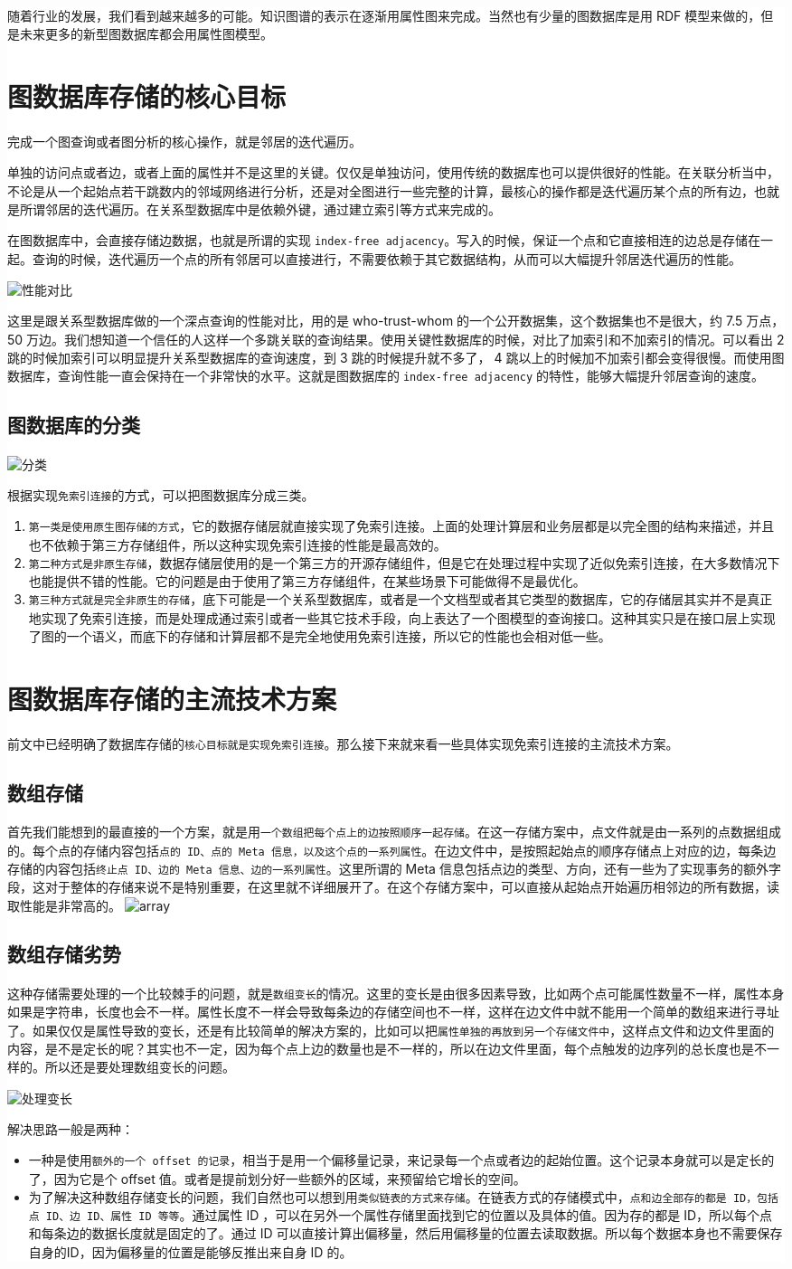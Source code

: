 随着行业的发展，我们看到越来越多的可能。知识图谱的表示在逐渐用属性图来完成。当然也有少量的图数据库是用 RDF 模型来做的，但是未来更多的新型图数据库都会用属性图模型。

# 图数据库存储的核心目标
完成一个图查询或者图分析的核心操作，就是邻居的迭代遍历。

单独的访问点或者边，或者上面的属性并不是这里的关键。仅仅是单独访问，使用传统的数据库也可以提供很好的性能。在关联分析当中，不论是从一个起始点若干跳数内的邻域网络进行分析，还是对全图进行一些完整的计算，最核心的操作都是迭代遍历某个点的所有边，也就是所谓邻居的迭代遍历。在关系型数据库中是依赖外键，通过建立索引等方式来完成的。

在图数据库中，会直接存储边数据，也就是所谓的实现 `index-free adjacency`。写入的时候，保证一个点和它直接相连的边总是存储在一起。查询的时候，迭代遍历一个点的所有邻居可以直接进行，不需要依赖于其它数据结构，从而可以大幅提升邻居迭代遍历的性能。

![性能对比](https://cdn.staticaly.com/gh/Reid00/picx-images-hosting@master/20230828/image.l0ik8lbyzt8.webp)

这里是跟关系型数据库做的一个深点查询的性能对比，用的是 who-trust-whom 的一个公开数据集，这个数据集也不是很大，约 7.5 万点，50 万边。我们想知道一个信任的人这样一个多跳关联的查询结果。使用关键性数据库的时候，对比了加索引和不加索引的情况。可以看出 2 跳的时候加索引可以明显提升关系型数据库的查询速度，到 3 跳的时候提升就不多了， 4 跳以上的时候加不加索引都会变得很慢。而使用图数据库，查询性能一直会保持在一个非常快的水平。这就是图数据库的 `index-free adjacency` 的特性，能够大幅提升邻居查询的速度。

## 图数据库的分类
![分类](https://cdn.staticaly.com/gh/Reid00/picx-images-hosting@master/20230828/image.3p00xfx8kdc0.webp)

根据实现`免索引连接`的方式，可以把图数据库分成三类。
1. `第一类是使用原生图存储的方式`，它的数据存储层就直接实现了免索引连接。上面的处理计算层和业务层都是以完全图的结构来描述，并且也不依赖于第三方存储组件，所以这种实现免索引连接的性能是最高效的。
2. `第二种方式是非原生存储`，数据存储层使用的是一个第三方的开源存储组件，但是它在处理过程中实现了近似免索引连接，在大多数情况下也能提供不错的性能。它的问题是由于使用了第三方存储组件，在某些场景下可能做得不是最优化。
3. `第三种方式就是完全非原生的存储`，底下可能是一个关系型数据库，或者是一个文档型或者其它类型的数据库，它的存储层其实并不是真正地实现了免索引连接，而是处理成通过索引或者一些其它技术手段，向上表达了一个图模型的查询接口。这种其实只是在接口层上实现了图的一个语义，而底下的存储和计算层都不是完全地使用免索引连接，所以它的性能也会相对低一些。

# 图数据库存储的主流技术方案
前文中已经明确了数据库存储的`核心目标就是实现免索引连接`。那么接下来就来看一些具体实现免索引连接的主流技术方案。

## 数组存储
首先我们能想到的最直接的一个方案，就是用`一个数组把每个点上的边按照顺序一起存储`。在这一存储方案中，点文件就是由一系列的点数据组成的。每个点的存储内容包括`点的 ID、点的 Meta 信息，以及这个点的一系列属性`。在边文件中，是按照起始点的顺序存储点上对应的边，每条边存储的内容包括`终止点 ID、边的 Meta 信息、边的一系列属性`。这里所谓的 Meta 信息包括点边的类型、方向，还有一些为了实现事务的额外字段，这对于整体的存储来说不是特别重要，在这里就不详细展开了。在这个存储方案中，可以直接从起始点开始遍历相邻边的所有数据，读取性能是非常高的。
![array](https://cdn.staticaly.com/gh/Reid00/picx-images-hosting@master/20230828/image.783jsauwh000.webp)

## 数组存储劣势
这种存储需要处理的一个比较棘手的问题，就是`数组变长`的情况。这里的变长是由很多因素导致，比如两个点可能属性数量不一样，属性本身如果是字符串，长度也会不一样。属性长度不一样会导致每条边的存储空间也不一样，这样在边文件中就不能用一个简单的数组来进行寻址了。如果仅仅是属性导致的变长，还是有比较简单的解决方案的，比如可以把`属性单独的再放到另一个存储文件中`，这样点文件和边文件里面的内容，是不是定长的呢？其实也不一定，因为每个点上边的数量也是不一样的，所以在边文件里面，每个点触发的边序列的总长度也是不一样的。所以还是要处理数组变长的问题。

![处理变长](https://cdn.staticaly.com/gh/Reid00/picx-images-hosting@master/20230828/image.3stz252lpsm0.webp)

解决思路一般是两种：
- 一种是使用`额外的一个 offset 的记录`，相当于是用一个偏移量记录，来记录每一个点或者边的起始位置。这个记录本身就可以是定长的了，因为它是个 offset 值。或者是提前划分好一些额外的区域，来预留给它增长的空间。
- 为了解决这种数组存储变长的问题，我们自然也可以想到用`类似链表的方式来存储`。在链表方式的存储模式中，`点和边全部存的都是 ID，包括点 ID、边 ID、属性 ID 等等`。通过属性 ID ，可以在另外一个属性存储里面找到它的位置以及具体的值。因为存的都是 ID，所以每个点和每条边的数据长度就是固定的了。通过 ID 可以直接计算出偏移量，然后用偏移量的位置去读取数据。所以每个数据本身也不需要保存自身的ID，因为偏移量的位置是能够反推出来自身 ID 的。
